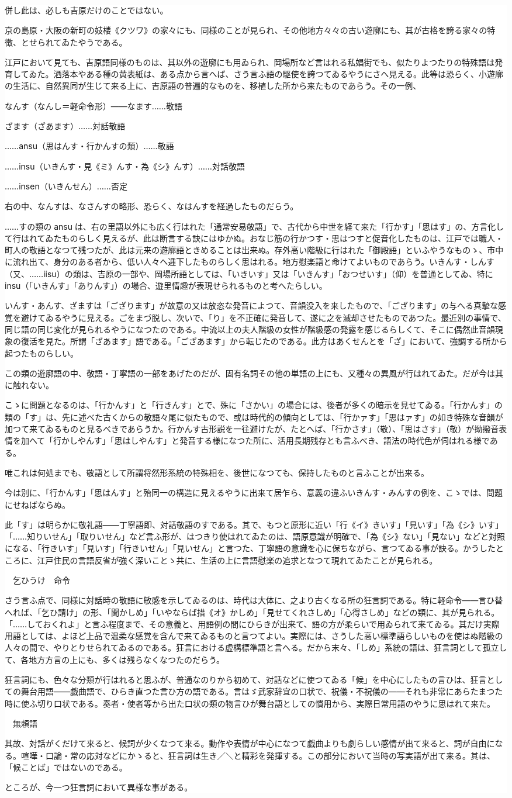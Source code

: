併し此は、必しも吉原だけのことではない。

京の島原・大阪の新町の妓楼《クツワ》の家々にも、同様のことが見られ、その他地方々々の古い遊廓にも、其が古格を誇る家々の特徴、とせられてゐたやうである。

江戸において見ても、吉原語同様のものは、其以外の遊廓にも用ゐられ、岡場所など言はれる私娼街でも、似たりよつたりの特殊語は発育してゐた。洒落本やある種の黄表紙は、ある点から言へば、さう言ふ語の駆使を誇つてゐるやうにさへ見える。此等は恐らく、小遊廓の生活に、自然異同が生じて来る上に、吉原語の普遍的なものを、移植した所から来たものであらう。その一例、


なんす（なんし＝軽命令形）――なます……敬語

ざます（ざあます）……対話敬語

……ansu（思はんす・行かんすの類）……敬語

……insu（いきんす・見《ミ》んす・為《シ》んす）……対話敬語

……insen（いきんせん）……否定



右の中、なんすは、なさんすの略形、恐らく、なはんすを経過したものだらう。

……すの類の ansu は、右の里語以外にも広く行はれた「通常安易敬語」で、古代から中世を経て来た「行かす」「思はす」の、方言化して行はれてゐたものらしく見えるが、此は断言する訣にはゆかぬ。おなじ筋の行かつす・思はつすと促音化したものは、江戸では職人・町人の敬語となつて残つたが、此は元来の遊廓語ときめることは出来ぬ。存外高い階級に行はれた「御殿語」といふやうなものゝ、市中に流れ出て、身分のある者から、低い人々へ逓下したものらしく思はれる。地方慰楽語と命けてよいものであらう。いきんす・しんす（又、……iisu）の類は、吉原の一部や、岡場所語としては、「いきいす」又は「いきんす」「おつせいす」（仰）を普通としてゐ、特に insu（「いきんす」「ありんす」）の場合、遊里情趣が表現せられるものと考へたらしい。

いんす・あんす、ざますは「ござります」が故意の又は放恣な発音によつて、音韻没入を来したもので、「ござります」の与へる真摯な感覚を避けてゐるやうに見える。ごをまづ脱し、次いで、「り」を不正確に発音して、遂に之を滅却させたものであつた。最近別の事情で、同じ語の同じ変化が見られるやうになつたのである。中流以上の夫人階級の女性が階級感の発露を感じるらしくて、そこに偶然此音韻現象の復活を見た。所謂「ざあます」語である。「ござあます」から転じたのである。此方はあくせんとを「ざ」において、強調する所から起つたものらしい。

この類の遊廓語の中、敬語・丁寧語の一部をあげたのだが、固有名詞その他の単語の上にも、又種々の異風が行はれてゐた。だが今は其に触れない。

こゝに問題となるのは、「行かんす」と「行きんす」とで、殊に「さかい」の場合には、後者が多くの暗示を見せてゐる。「行かんす」の類の「す」は、先に述べた古くからの敬語々尾に似たもので、或は時代的の傾向としては、「行かァす」「思はァす」の如き特殊な音韻が加つて来てゐるものと見るべきであらうか。行かんす古形説を一往避けたが、たとへば、「行かさす」（敬）、「思はさす」（敬）が拗撥音表情を加へて「行かしやんす」「思はしやんす」と発音する様になつた所に、活用長期残存とも言ふべき、語法の時代色が伺はれる様である。

唯これは何処までも、敬語として所謂将然形系統の特殊相を、後世になつても、保持したものと言ふことが出来る。

今は別に、「行かんす」「思はんす」と殆同一の構造に見えるやうに出来て居乍ら、意義の違ふいきんす・みんすの例を、こゝでは、問題にせねばならぬ。

此「す」は明らかに敬礼語――丁寧語即、対話敬語のすである。其で、もつと原形に近い「行《イ》きいす」「見いす」「為《シ》いす」「……知りいせん」「取りいせん」など言ふ形が、はつきり使はれてゐたのは、語原意識が明確で、「為《シ》ない」「見ない」などと対照になる、「行きいす」「見いす」「行きいせん」「見いせん」と言つた、丁寧語の意識を心に保ちながら、言つてゐる事が訣る。かうしたところに、江戸住民の言語反省が強く深いことゝ共に、生活の上に言語慰楽の追求となつて現れてゐたことが見られる。

　乞ひうけ　命令

さう言ふ点で、同様に対話時の敬語に敏感を示してゐるのは、時代は大体に、之より古くなる所の狂言詞である。特に軽命令――言ひ替へれば、「乞ひ請け」の形、「聞かしめ」「いやならば措《オ》かしめ」「見せてくれさしめ」「心得さしめ」などの類に、其が見られる。「……しておくれよ」と言ふ程度まで、その意義と、用語例の間にひらきが出来て、語の方が柔らいで用ゐられて来てゐる。其だけ実際用語としては、よほど上品で温柔な感覚を含んで来てゐるものと言つてよい。実際には、さうした高い標準語らしいものを使はぬ階級の人々の間で、やりとりせられてゐるのである。狂言における虚構標準語と言へる。だから末々、「しめ」系統の語は、狂言詞として孤立して、各地方方言の上にも、多くは残らなくなつたのだらう。

狂言詞にも、色々な分類が行はれると思ふが、普通なのりから初めて、対話などに使つてゐる「候」を中心にしたもの言ひは、狂言としての舞台用語――戯曲語で、ひらき直つた言ひ方の語である。言はゞ武家辞宜の口状で、祝儀・不祝儀の――それも非常にあらたまつた時に使ふ切り口状である。奏者・使者等から出た口状の類の物言ひが舞台語としての慣用から、実際日常用語のやうに思はれて来た。

　無頼語

其故、対話がくだけて来ると、候詞が少くなつて来る。動作や表情が中心になつて戯曲よりも劇らしい感情が出て来ると、詞が自由になる。喧嘩・口論・常の応対などにかゝると、狂言詞は生き／＼と精彩を発揮する。この部分において当時の写実語が出て来る。其は、「候ことば」ではないのである。

ところが、今一つ狂言詞において異様な事がある。
